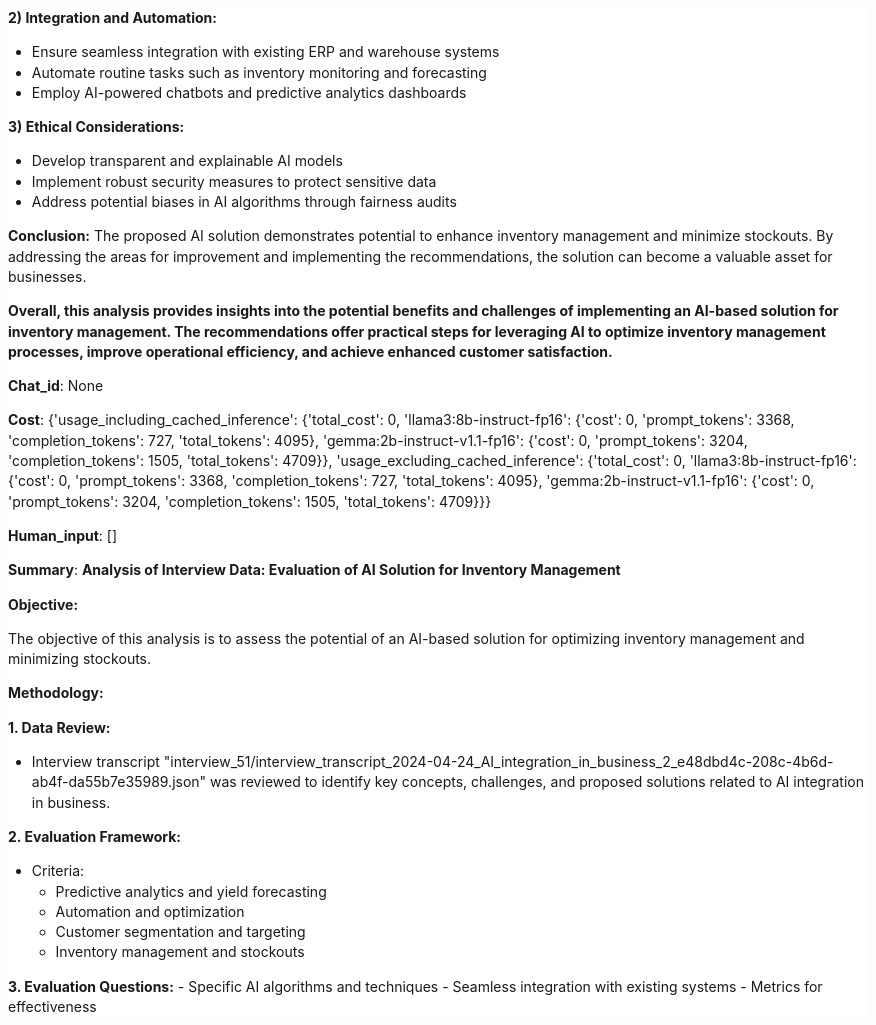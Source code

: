 **2) Integration and Automation:**
- Ensure seamless integration with existing ERP and warehouse systems
- Automate routine tasks such as inventory monitoring and forecasting
- Employ AI-powered chatbots and predictive analytics dashboards

**3) Ethical Considerations:**
- Develop transparent and explainable AI models
- Implement robust security measures to protect sensitive data
- Address potential biases in AI algorithms through fairness audits

**Conclusion:**
The proposed AI solution demonstrates potential to enhance inventory management and minimize stockouts. By addressing the areas for improvement and implementing the recommendations, the solution can become a valuable asset for businesses.

**Overall, this analysis provides insights into the potential benefits and challenges of implementing an AI-based solution for inventory management. The recommendations offer practical steps for leveraging AI to optimize inventory management processes, improve operational efficiency, and achieve enhanced customer satisfaction.**

**Chat_id**: None

**Cost**: {'usage_including_cached_inference': {'total_cost': 0, 'llama3:8b-instruct-fp16': {'cost': 0, 'prompt_tokens': 3368, 'completion_tokens': 727, 'total_tokens': 4095}, 'gemma:2b-instruct-v1.1-fp16': {'cost': 0, 'prompt_tokens': 3204, 'completion_tokens': 1505, 'total_tokens': 4709}}, 'usage_excluding_cached_inference': {'total_cost': 0, 'llama3:8b-instruct-fp16': {'cost': 0, 'prompt_tokens': 3368, 'completion_tokens': 727, 'total_tokens': 4095}, 'gemma:2b-instruct-v1.1-fp16': {'cost': 0, 'prompt_tokens': 3204, 'completion_tokens': 1505, 'total_tokens': 4709}}}

**Human_input**: []

**Summary**: **Analysis of Interview Data: Evaluation of AI Solution for Inventory Management**

**Objective:**

The objective of this analysis is to assess the potential of an AI-based solution for optimizing inventory management and minimizing stockouts.

**Methodology:**

**1. Data Review:**
- Interview transcript "interview_51/interview_transcript_2024-04-24_AI_integration_in_business_2_e48dbd4c-208c-4b6d-ab4f-da55b7e35989.json" was reviewed to identify key concepts, challenges, and proposed solutions related to AI integration in business.

**2. Evaluation Framework:**
- Criteria:
    - Predictive analytics and yield forecasting
    - Automation and optimization
    - Customer segmentation and targeting
    - Inventory management and stockouts

**3. Evaluation Questions:**
    - Specific AI algorithms and techniques
    - Seamless integration with existing systems
    - Metrics for effectiveness
